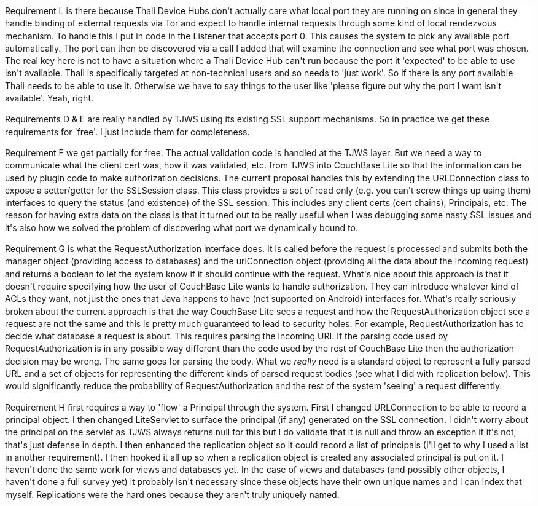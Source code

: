 Requirement L is there because Thali Device Hubs don't actually care what local port they are running on since in general they handle binding of external requests via Tor and expect to handle internal requests through some kind of local rendezvous mechanism. To handle this I put in code in the Listener that accepts port 0. This causes the system to pick any available port automatically. The port can then be discovered via a call I added that will examine the connection and see what port was chosen. The real key here is not to have a situation where a Thali Device Hub can't run because the port it 'expected' to be able to use isn't available. Thali is specifically targeted at non-technical users and so needs to 'just work'. So if there is any port available Thali needs to be able to use it. Otherwise we have to say things to the user like 'please figure out why the port I want isn't available'. Yeah, right.

Requirements D & E are really handled by TJWS using its existing SSL support mechanisms. So in practice we get these requirements for 'free'. I just include them for completeness.

Requirement F we get partially for free. The actual validation code is handled at the TJWS layer. But we need a way to communicate what the client cert was, how it was validated, etc. from TJWS into CouchBase Lite so that the information can be used by plugin code to make authorization decisions. The current proposal handles this by extending the URLConnection class to expose a setter/getter for the SSLSession class. This class provides a set of read only (e.g. you can't screw things up using them) interfaces to query the status (and existence) of the SSL session. This includes any client certs (cert chains), Principals, etc. The reason for having extra data on the class is that it turned out to be really useful when I was debugging some nasty SSL issues and it's also how we solved the problem of discovering what port we dynamically bound to.

Requirement G is what the RequestAuthorization interface does. It is called before the request is processed and submits both the manager object (providing access to databases) and the urlConnection object (providing all the data about the incoming request) and returns a boolean to let the system know if it should continue with the request. What's nice about this approach is that it doesn't require specifying how the user of CouchBase Lite wants to handle authorization. They can introduce whatever kind of ACLs they want, not just the ones that Java happens to have (not supported on Android) interfaces for. What's really seriously broken about the current approach is that the way CouchBase Lite sees a request and how the RequestAuthorization object see a request are not the same and this is pretty much guaranteed to lead to security holes. For example, RequestAuthorization has to decide what database a request is about. This requires parsing the incoming URI. If the parsing code used by RequestAuthorization is in any possible way different than the code used by the rest of CouchBase Lite then the authorization decision may be wrong. The same goes for parsing the body. What we *really* need is a standard object to represent a fully parsed URL and a set of objects for representing the different kinds of parsed request bodies (see what I did with replication below). This would significantly reduce the probability of RequestAuthorization and the rest of the system 'seeing' a request differently. 

Requirement H first requires a way to 'flow' a Principal through the system. First I changed URLConnection to be able to record a principal object. I then changed LiteServlet to surface the principal (if any) generated on the SSL connection. I didn't worry about the principal on the servlet as TJWS always returns null for this but I do validate that it is null and throw an exception if it's not, that's just defense in depth. I then enhanced the replication object so it could record a list of principals (I'll get to why I used a list in another requirement). I then hooked it all up so when a replication object is created any associated principal is put on it. I haven't done the same work for views and databases yet. In the case of views and databases (and possibly other objects, I haven't done a full survey yet) it probably isn't necessary since these objects have their own unique names and I can index that myself. Replications were the hard ones because they aren't truly uniquely named.
